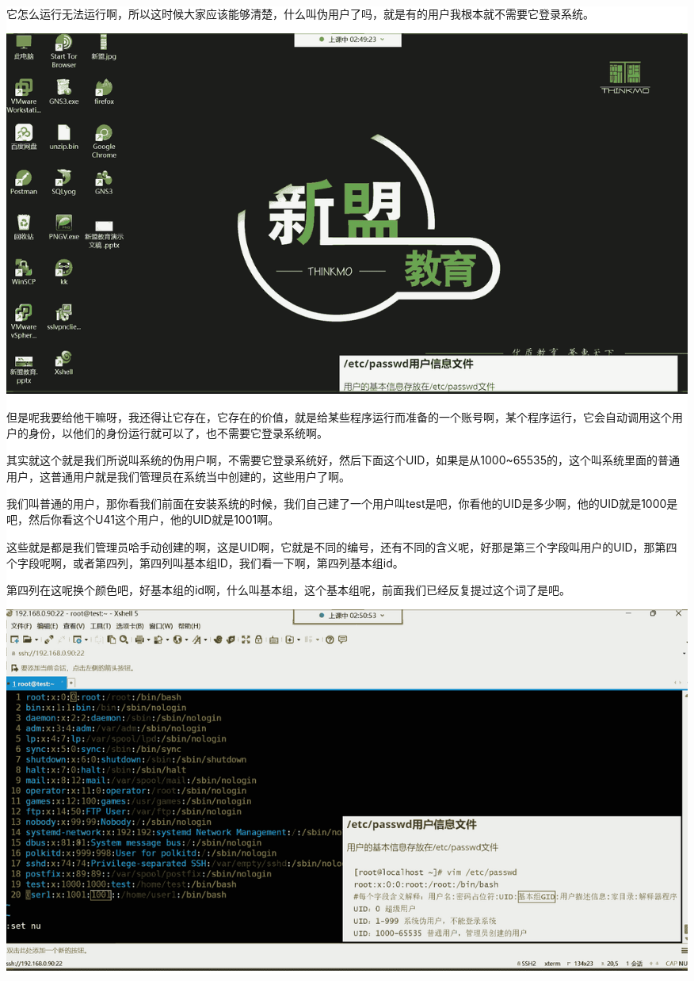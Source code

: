 它怎么运行无法运行啊，所以这时候大家应该能够清楚，什么叫伪用户了吗，就是有的用户我根本就不需要它登录系统。



![](img/57d30da4735109c2906dca92138060c9_19.png)

但是呢我要给他干嘛呀，我还得让它存在，它存在的价值，就是给某些程序运行而准备的一个账号啊，某个程序运行，它会自动调用这个用户的身份，以他们的身份运行就可以了，也不需要它登录系统啊。

其实就这个就是我们所说叫系统的伪用户啊，不需要它登录系统好，然后下面这个UID，如果是从1000~65535的，这个叫系统里面的普通用户，这普通用户就是我们管理员在系统当中创建的，这些用户了啊。

我们叫普通的用户，那你看我们前面在安装系统的时候，我们自己建了一个用户叫test是吧，你看他的UID是多少啊，他的UID就是1000是吧，然后你看这个U41这个用户，他的UID就是1001啊。

这些就是都是我们管理员哈手动创建的啊，这是UID啊，它就是不同的编号，还有不同的含义呢，好那是第三个字段叫用户的UID，那第四个字段呢啊，或者第四列，第四列叫基本组ID，我们看一下啊，第四列基本组id。

第四列在这呢换个颜色吧，好基本组的id啊，什么叫基本组，这个基本组呢，前面我们已经反复提过这个词了是吧。



![](img/57d30da4735109c2906dca92138060c9_21.png)
